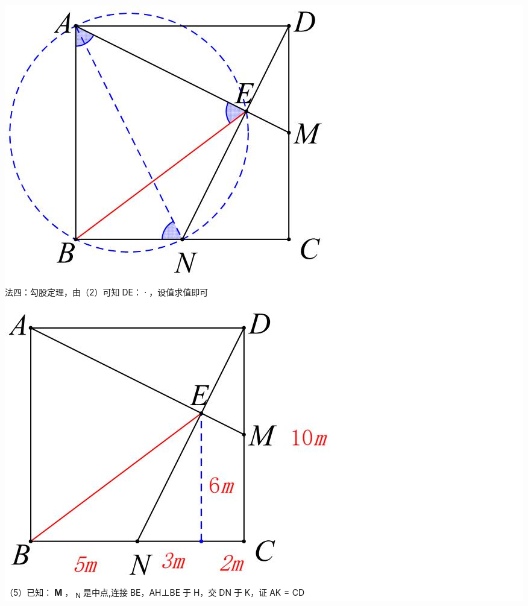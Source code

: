 ![](images/afa32d33188cc33fddadd8cea9475fbc6ed5074cd43ca681f0c35a01533a55ed.jpg)

法四：勾股定理，由（2）可知 DE： $\cdot$ ，设值求值即可

![](images/c66c6d283f8daa6b6bef271ed003a31c4d1bf728ee0ff9a8dc7d68937090783e.jpg)

（5）已知： $\mathbf { M }$ ， $_ \mathrm { N }$ 是中点,连接 BE，AH⊥BE 于 H，交 DN 于 K，证 $\mathrm { A K } { = } \mathrm { C D }$
